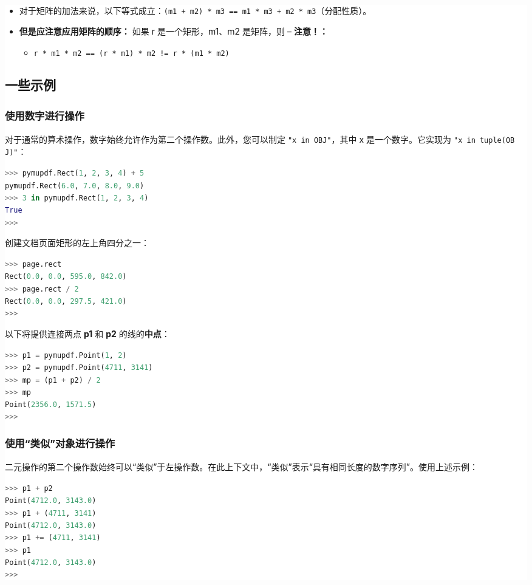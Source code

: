 +   对于矩阵的加法来说，以下等式成立：`(m1 + m2) * m3 == m1 * m3 + m2 * m3`（分配性质）。

+   **但是应注意应用矩阵的顺序：** 如果 r 是一个矩形，m1、m2 是矩阵，则 – **注意！：**

    +   `r * m1 * m2 == (r * m1) * m2 != r * (m1 * m2)`

## 一些示例

### 使用数字进行操作

对于通常的算术操作，数字始终允许作为第二个操作数。此外，您可以制定 `"x in OBJ"`，其中 x 是一个数字。它实现为 `"x in tuple(OBJ)"`：

```py
>>> pymupdf.Rect(1, 2, 3, 4) + 5
pymupdf.Rect(6.0, 7.0, 8.0, 9.0)
>>> 3 in pymupdf.Rect(1, 2, 3, 4)
True
>>> 
```

创建文档页面矩形的左上角四分之一：

```py
>>> page.rect
Rect(0.0, 0.0, 595.0, 842.0)
>>> page.rect / 2
Rect(0.0, 0.0, 297.5, 421.0)
>>> 
```

以下将提供连接两点 **p1** 和 **p2** 的线的**中点**：

```py
>>> p1 = pymupdf.Point(1, 2)
>>> p2 = pymupdf.Point(4711, 3141)
>>> mp = (p1 + p2) / 2
>>> mp
Point(2356.0, 1571.5)
>>> 
```

### 使用“类似”对象进行操作

二元操作的第二个操作数始终可以“类似”于左操作数。在此上下文中，“类似”表示“具有相同长度的数字序列”。使用上述示例：

```py
>>> p1 + p2
Point(4712.0, 3143.0)
>>> p1 + (4711, 3141)
Point(4712.0, 3143.0)
>>> p1 += (4711, 3141)
>>> p1
Point(4712.0, 3143.0)
>>> 
```
